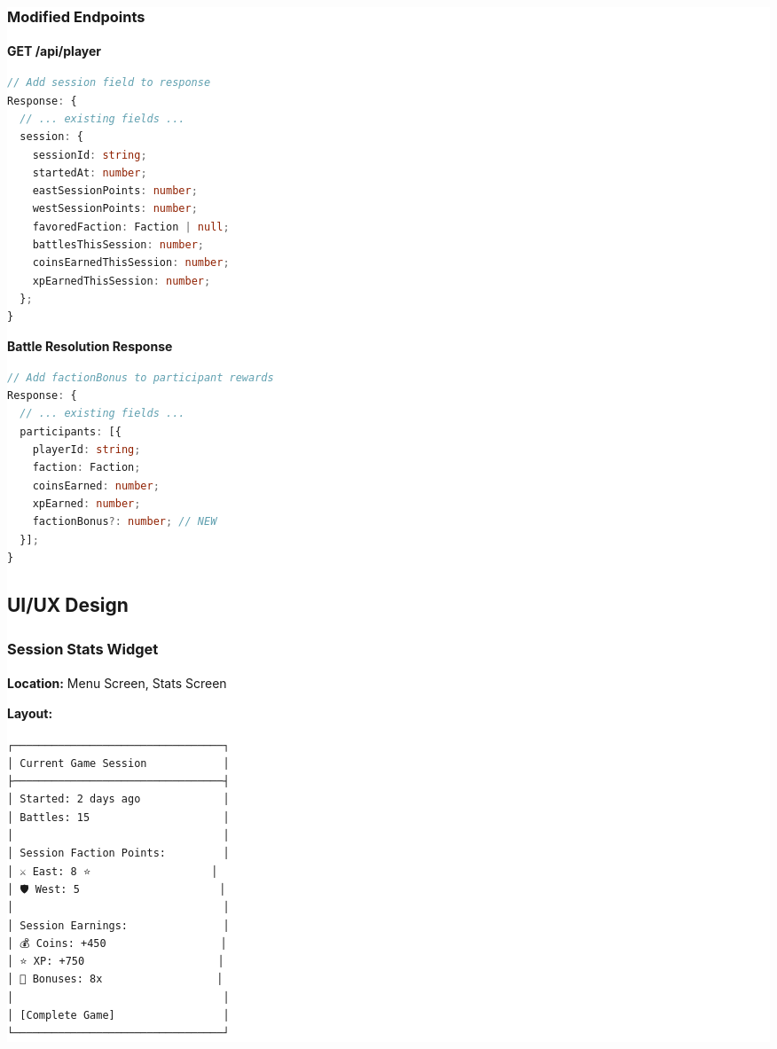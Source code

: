 ### Modified Endpoints

**GET /api/player**
```typescript
// Add session field to response
Response: {
  // ... existing fields ...
  session: {
    sessionId: string;
    startedAt: number;
    eastSessionPoints: number;
    westSessionPoints: number;
    favoredFaction: Faction | null;
    battlesThisSession: number;
    coinsEarnedThisSession: number;
    xpEarnedThisSession: number;
  };
}
```

**Battle Resolution Response**
```typescript
// Add factionBonus to participant rewards
Response: {
  // ... existing fields ...
  participants: [{
    playerId: string;
    faction: Faction;
    coinsEarned: number;
    xpEarned: number;
    factionBonus?: number; // NEW
  }];
}
```

## UI/UX Design

### Session Stats Widget

**Location:** Menu Screen, Stats Screen

**Layout:**
```
┌─────────────────────────────────┐
│ Current Game Session            │
├─────────────────────────────────┤
│ Started: 2 days ago             │
│ Battles: 15                     │
│                                 │
│ Session Faction Points:         │
│ ⚔️ East: 8 ⭐                   │
│ 🛡️ West: 5                      │
│                                 │
│ Session Earnings:               │
│ 💰 Coins: +450                  │
│ ⭐ XP: +750                     │
│ 🎁 Bonuses: 8x                  │
│                                 │
│ [Complete Game]                 │
└─────────────────────────────────┘
```
